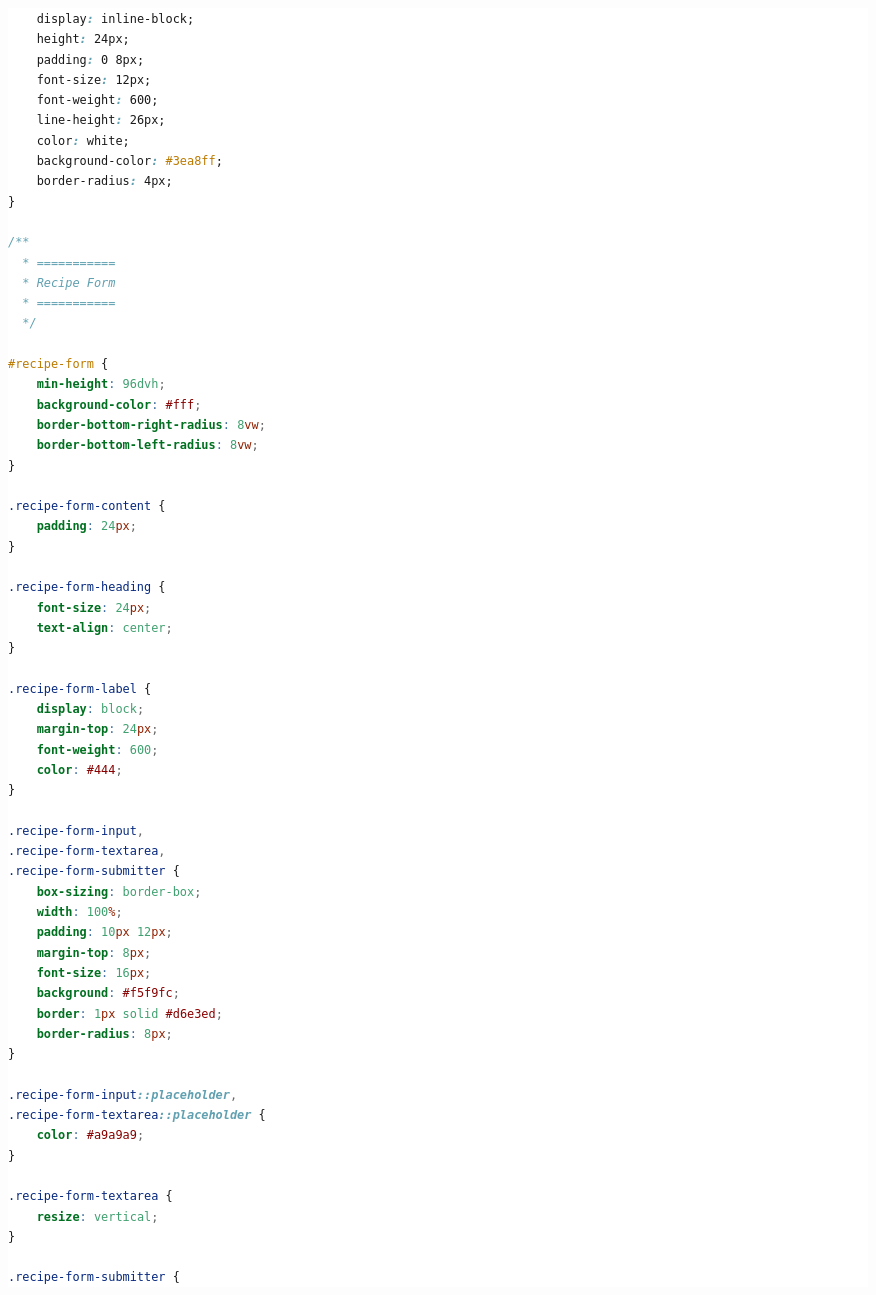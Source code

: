 ```css:./style.css
    display: inline-block;
    height: 24px;
    padding: 0 8px;
    font-size: 12px;
    font-weight: 600;
    line-height: 26px;
    color: white;
    background-color: #3ea8ff;
    border-radius: 4px;
}

/**
  * ===========
  * Recipe Form
  * ===========
  */

#recipe-form {
    min-height: 96dvh;
    background-color: #fff;
    border-bottom-right-radius: 8vw;
    border-bottom-left-radius: 8vw;
}

.recipe-form-content {
    padding: 24px;
}

.recipe-form-heading {
    font-size: 24px;
    text-align: center;
}

.recipe-form-label {
    display: block;
    margin-top: 24px;
    font-weight: 600;
    color: #444;
}

.recipe-form-input,
.recipe-form-textarea,
.recipe-form-submitter {
    box-sizing: border-box;
    width: 100%;
    padding: 10px 12px;
    margin-top: 8px;
    font-size: 16px;
    background: #f5f9fc;
    border: 1px solid #d6e3ed;
    border-radius: 8px;
}

.recipe-form-input::placeholder,
.recipe-form-textarea::placeholder {
    color: #a9a9a9;
}

.recipe-form-textarea {
    resize: vertical;
}

.recipe-form-submitter {
```